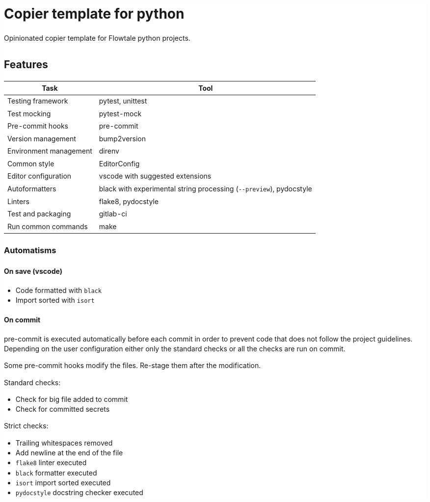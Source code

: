 # Copier template for python

Opinionated copier template for Flowtale python projects.

## Features

| Task                   | Tool                                                                |
|------------------------|---------------------------------------------------------------------|
| Testing framework      | pytest, unittest                                                    |
| Test mocking           | pytest-mock                                                         |
| Pre-commit hooks       | pre-commit                                                          |
| Version management     | bump2version                                                        |
| Environment management | direnv                                                              |
| Common style           | EditorConfig                                                        |
| Editor configuration   | vscode with suggested extensions                                    |
| Autoformatters         | black with experimental string processing (`--preview`), pydocstyle |
| Linters                | flake8, pydocstyle                                                  |
| Test and packaging     | gitlab-ci                                                           |
| Run common commands    | make                                                                |

### Automatisms

#### On save (vscode)

- Code formatted with `black`
- Import sorted with `isort`

#### On commit

pre-commit is executed automatically before each commit in order to prevent code that does not follow the project guidelines. Depending on the user configuration either only the standard checks or all the checks are run on commit.

Some pre-commit hooks modify the files. Re-stage them after the modification.

Standard checks:

- Check for big file added to commit
- Check for committed secrets

Strict checks:

- Trailing whitespaces removed
- Add newline at the end of the file
- `flake8` linter executed
- `black` formatter executed
- `isort` import sorted executed
- `pydocstyle` docstring checker executed

